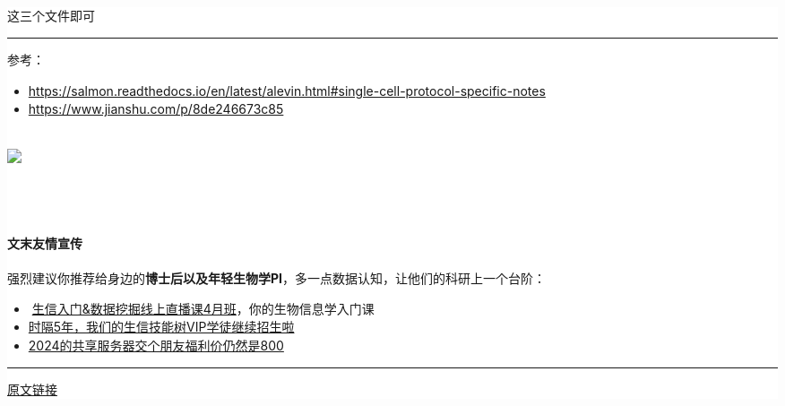 这三个文件即可</p><hr data-tool="mdnice编辑器"><p data-tool="mdnice编辑器">参考：</p><ul data-tool="mdnice编辑器"><li><section>https://salmon.readthedocs.io/en/latest/alevin.html#single-cell-protocol-specific-notes</section></li><li><section>https://www.jianshu.com/p/8de246673c85</section></li></ul></section><section><section act="xmy"><section data-id="123409" data-type="lspecial02,lspecial04" powered-by="xmyeditor.com" data-md5="8b46d"><section powered-by="xmyeditor.com" data-md5="8b46d"><section powered-by="xmyeditor.com" data-md5="8b46d"><section powered-by="xmyeditor.com" data-md5="8b46d"><br></section><section powered-by="xmyeditor.com" data-md5="8b46d"><img data-imgfileid="100037628" data-ratio="0.6940298507462687" data-type="gif" data-w="134" data-src="https://mmbiz.qpic.cn/mmbiz_gif/iaRJcrq2LosibrvQnXTV3PMktpwwmDsjia2JG4e3ibpLQ1G6M4nktW4PiaiaKfnpiaRmNbTT6St7QLfzAMAomKgWxQ4kA/640?wx_fmt=gif&amp;wxfrom=5&amp;wx_lazy=1&amp;tp=webp" src="https://mmbiz.qpic.cn/mmbiz_gif/iaRJcrq2LosibrvQnXTV3PMktpwwmDsjia2JG4e3ibpLQ1G6M4nktW4PiaiaKfnpiaRmNbTT6St7QLfzAMAomKgWxQ4kA/640?wx_fmt=gif&amp;wxfrom=5&amp;wx_lazy=1&amp;tp=webp"></section><section powered-by="xmyeditor.com" data-md5="8b46d"><br></section></section></section></section></section></section><p><span></span><br></p><section data-tool="mdnice编辑器" data-website="https://www.mdnice.com"><h4 data-tool="mdnice编辑器">文末友情宣传</h4><p data-tool="mdnice编辑器">强烈建议你推荐给身边的<strong>博士后以及年轻生物学PI</strong>，多一点数据认知，让他们的科研上一个台阶：</p><ul data-tool="mdnice编辑器"><li><section> <a target="_blank" href="http://mp.weixin.qq.com/s?__biz=MzAxMDkxODM1Ng==&amp;mid=2247529099&amp;idx=1&amp;sn=fe3be2d43a6284a36c15625c23dc9a3e&amp;chksm=9b4b3230ac3cbb26b875bd0a294f24dfbd41a2b59996fbfe79087330d267c4ec70882683c3bd&amp;scene=21#wechat_redirect" textvalue="生信入门&amp;数据挖掘线上直播课4月班" linktype="text" imgurl="" imgdata="null" data-itemshowtype="0" tab="innerlink" data-linktype="2" hasload="1">生信入门&amp;数据挖掘线上直播课4月班</a>，你的生物信息学入门课</section></li><li><section><a target="_blank" href="http://mp.weixin.qq.com/s?__biz=MzAxMDkxODM1Ng==&amp;mid=2247524148&amp;idx=1&amp;sn=7806da6feb41a36493c519c1cfc1d3ac&amp;chksm=9b4bdf8fac3c569960369602f1ef26639cb366b250f233b2297d1f059471c0458335bfc0b829&amp;scene=21#wechat_redirect" textvalue="时隔5年，我们的生信技能树VIP学徒继续招生啦" linktype="text" imgurl="" imgdata="null" data-itemshowtype="0" tab="innerlink" data-linktype="2" hasload="1">时隔5年，我们的生信技能树VIP学徒继续招生啦</a><br></section></li><li><section><a target="_blank" href="http://mp.weixin.qq.com/s?__biz=MzAxMDkxODM1Ng==&amp;mid=2247528363&amp;idx=1&amp;sn=5e02f3e9b2e148191e23ebc2c0d780e7&amp;chksm=9b4b2f10ac3ca606c1c4bac8cf112bb9b0f18e3c4262f5f2b8c0dba3bfedf2ba201507247005&amp;scene=21#wechat_redirect" textvalue="2024的共享服务器交个朋友福利价仍然是800" linktype="text" imgurl="" imgdata="null" data-itemshowtype="0" tab="innerlink" data-linktype="2" hasload="1">2024的共享服务器交个朋友福利价仍然是800</a></section></li></ul></section><p><mp-style-type data-value="10000"></mp-style-type></p></div>  
<hr>
<a href="https://mp.weixin.qq.com/s/E1LKT0LYd2K_6vfOhFAnQA",target="_blank" rel="noopener noreferrer">原文链接</a>
